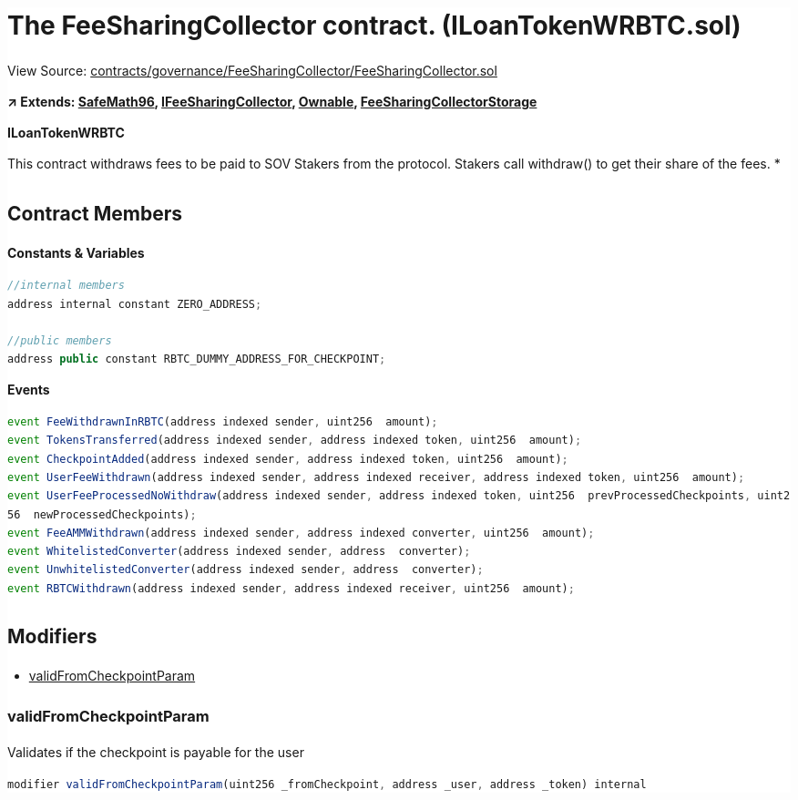 # The FeeSharingCollector contract. (ILoanTokenWRBTC.sol)

View Source: [contracts/governance/FeeSharingCollector/FeeSharingCollector.sol](../contracts/governance/FeeSharingCollector/FeeSharingCollector.sol)

**↗ Extends: [SafeMath96](SafeMath96.md), [IFeeSharingCollector](IFeeSharingCollector.md), [Ownable](Ownable.md), [FeeSharingCollectorStorage](FeeSharingCollectorStorage.md)**

**ILoanTokenWRBTC**

This contract withdraws fees to be paid to SOV Stakers from the protocol.
Stakers call withdraw() to get their share of the fees.
 *

## Contract Members
**Constants & Variables**

```js
//internal members
address internal constant ZERO_ADDRESS;

//public members
address public constant RBTC_DUMMY_ADDRESS_FOR_CHECKPOINT;

```

**Events**

```js
event FeeWithdrawnInRBTC(address indexed sender, uint256  amount);
event TokensTransferred(address indexed sender, address indexed token, uint256  amount);
event CheckpointAdded(address indexed sender, address indexed token, uint256  amount);
event UserFeeWithdrawn(address indexed sender, address indexed receiver, address indexed token, uint256  amount);
event UserFeeProcessedNoWithdraw(address indexed sender, address indexed token, uint256  prevProcessedCheckpoints, uint256  newProcessedCheckpoints);
event FeeAMMWithdrawn(address indexed sender, address indexed converter, uint256  amount);
event WhitelistedConverter(address indexed sender, address  converter);
event UnwhitelistedConverter(address indexed sender, address  converter);
event RBTCWithdrawn(address indexed sender, address indexed receiver, uint256  amount);
```

## Modifiers

- [validFromCheckpointParam](#validfromcheckpointparam)

### validFromCheckpointParam

Validates if the checkpoint is payable for the user

```js
modifier validFromCheckpointParam(uint256 _fromCheckpoint, address _user, address _token) internal
```
